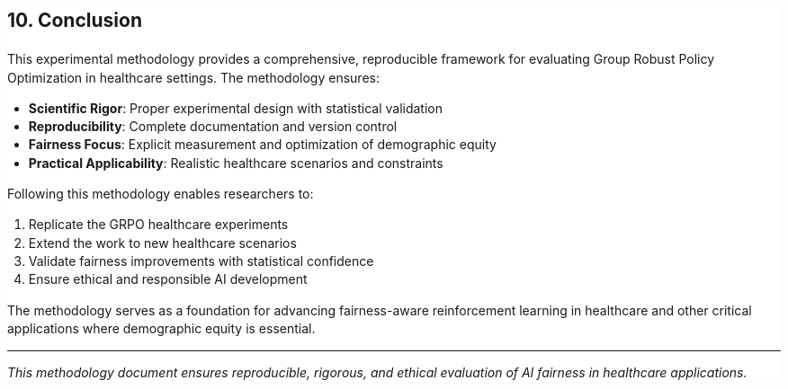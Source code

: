 ## 10. Conclusion

This experimental methodology provides a comprehensive, reproducible framework for evaluating Group Robust Policy Optimization in healthcare settings. The methodology ensures:

- **Scientific Rigor**: Proper experimental design with statistical validation
- **Reproducibility**: Complete documentation and version control
- **Fairness Focus**: Explicit measurement and optimization of demographic equity
- **Practical Applicability**: Realistic healthcare scenarios and constraints

Following this methodology enables researchers to:
1. Replicate the GRPO healthcare experiments
2. Extend the work to new healthcare scenarios
3. Validate fairness improvements with statistical confidence
4. Ensure ethical and responsible AI development

The methodology serves as a foundation for advancing fairness-aware reinforcement learning in healthcare and other critical applications where demographic equity is essential.

---

*This methodology document ensures reproducible, rigorous, and ethical evaluation of AI fairness in healthcare applications.*